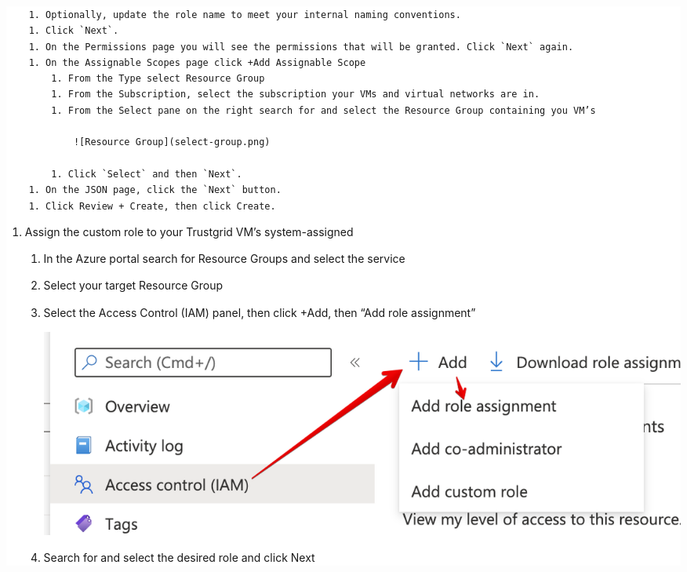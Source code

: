 		1. Optionally, update the role name to meet your internal naming conventions.
		1. Click `Next`. 
		1. On the Permissions page you will see the permissions that will be granted. Click `Next` again.
		1. On the Assignable Scopes page click +Add Assignable Scope
			1. From the Type select Resource Group
			1. From the Subscription, select the subscription your VMs and virtual networks are in.
			1. From the Select pane on the right search for and select the Resource Group containing you VM’s

				![Resource Group](select-group.png)

			1. Click `Select` and then `Next`.
		1. On the JSON page, click the `Next` button.
		1. Click Review + Create, then click Create.

1. Assign the custom role to your Trustgrid VM’s system-assigned
	1. In the Azure portal search for Resource Groups and select the service
	1. Select your target Resource Group
	1. Select the Access Control (IAM) panel, then click +Add, then “Add role assignment”

		![Add Role Assignment](add-role.png)

	1. Search for and select the desired role and click Next
